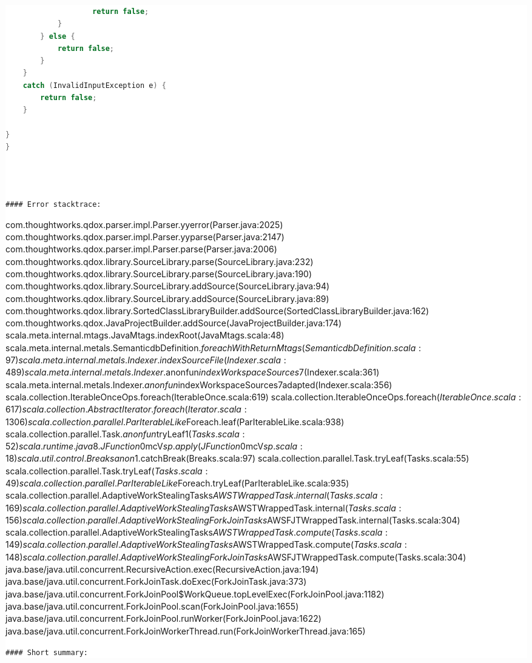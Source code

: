 ```java
					return false;
			}
		} else {
			return false;
		}
	}
	catch (InvalidInputException e) {
		return false;
	}
	
}
}
```

```



#### Error stacktrace:

```
com.thoughtworks.qdox.parser.impl.Parser.yyerror(Parser.java:2025)
	com.thoughtworks.qdox.parser.impl.Parser.yyparse(Parser.java:2147)
	com.thoughtworks.qdox.parser.impl.Parser.parse(Parser.java:2006)
	com.thoughtworks.qdox.library.SourceLibrary.parse(SourceLibrary.java:232)
	com.thoughtworks.qdox.library.SourceLibrary.parse(SourceLibrary.java:190)
	com.thoughtworks.qdox.library.SourceLibrary.addSource(SourceLibrary.java:94)
	com.thoughtworks.qdox.library.SourceLibrary.addSource(SourceLibrary.java:89)
	com.thoughtworks.qdox.library.SortedClassLibraryBuilder.addSource(SortedClassLibraryBuilder.java:162)
	com.thoughtworks.qdox.JavaProjectBuilder.addSource(JavaProjectBuilder.java:174)
	scala.meta.internal.mtags.JavaMtags.indexRoot(JavaMtags.scala:48)
	scala.meta.internal.metals.SemanticdbDefinition$.foreachWithReturnMtags(SemanticdbDefinition.scala:97)
	scala.meta.internal.metals.Indexer.indexSourceFile(Indexer.scala:489)
	scala.meta.internal.metals.Indexer.$anonfun$indexWorkspaceSources$7(Indexer.scala:361)
	scala.meta.internal.metals.Indexer.$anonfun$indexWorkspaceSources$7$adapted(Indexer.scala:356)
	scala.collection.IterableOnceOps.foreach(IterableOnce.scala:619)
	scala.collection.IterableOnceOps.foreach$(IterableOnce.scala:617)
	scala.collection.AbstractIterator.foreach(Iterator.scala:1306)
	scala.collection.parallel.ParIterableLike$Foreach.leaf(ParIterableLike.scala:938)
	scala.collection.parallel.Task.$anonfun$tryLeaf$1(Tasks.scala:52)
	scala.runtime.java8.JFunction0$mcV$sp.apply(JFunction0$mcV$sp.scala:18)
	scala.util.control.Breaks$$anon$1.catchBreak(Breaks.scala:97)
	scala.collection.parallel.Task.tryLeaf(Tasks.scala:55)
	scala.collection.parallel.Task.tryLeaf$(Tasks.scala:49)
	scala.collection.parallel.ParIterableLike$Foreach.tryLeaf(ParIterableLike.scala:935)
	scala.collection.parallel.AdaptiveWorkStealingTasks$AWSTWrappedTask.internal(Tasks.scala:169)
	scala.collection.parallel.AdaptiveWorkStealingTasks$AWSTWrappedTask.internal$(Tasks.scala:156)
	scala.collection.parallel.AdaptiveWorkStealingForkJoinTasks$AWSFJTWrappedTask.internal(Tasks.scala:304)
	scala.collection.parallel.AdaptiveWorkStealingTasks$AWSTWrappedTask.compute(Tasks.scala:149)
	scala.collection.parallel.AdaptiveWorkStealingTasks$AWSTWrappedTask.compute$(Tasks.scala:148)
	scala.collection.parallel.AdaptiveWorkStealingForkJoinTasks$AWSFJTWrappedTask.compute(Tasks.scala:304)
	java.base/java.util.concurrent.RecursiveAction.exec(RecursiveAction.java:194)
	java.base/java.util.concurrent.ForkJoinTask.doExec(ForkJoinTask.java:373)
	java.base/java.util.concurrent.ForkJoinPool$WorkQueue.topLevelExec(ForkJoinPool.java:1182)
	java.base/java.util.concurrent.ForkJoinPool.scan(ForkJoinPool.java:1655)
	java.base/java.util.concurrent.ForkJoinPool.runWorker(ForkJoinPool.java:1622)
	java.base/java.util.concurrent.ForkJoinWorkerThread.run(ForkJoinWorkerThread.java:165)
```
#### Short summary: 

```